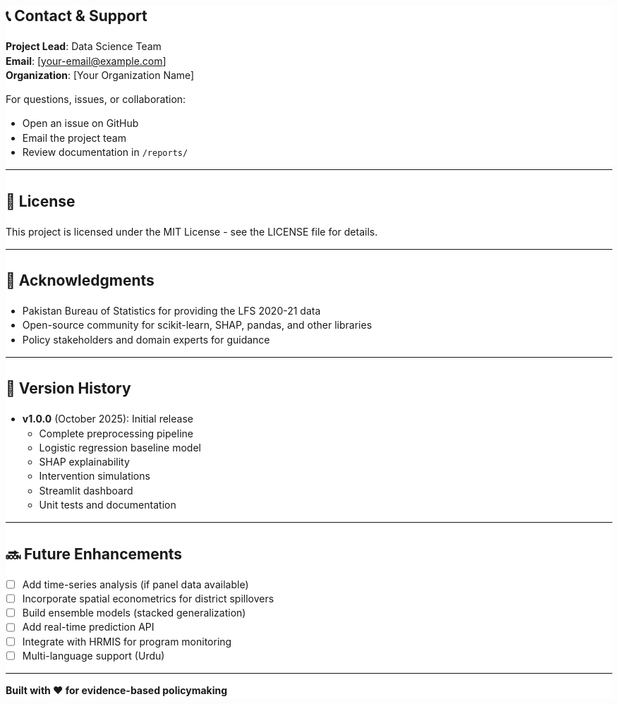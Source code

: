 
## 📞 Contact & Support

**Project Lead**: Data Science Team  
**Email**: [your-email@example.com]  
**Organization**: [Your Organization Name]  

For questions, issues, or collaboration:
- Open an issue on GitHub
- Email the project team
- Review documentation in `/reports/`

---

## 📄 License

This project is licensed under the MIT License - see the LICENSE file for details.

---

## 🙏 Acknowledgments

- Pakistan Bureau of Statistics for providing the LFS 2020-21 data
- Open-source community for scikit-learn, SHAP, pandas, and other libraries
- Policy stakeholders and domain experts for guidance

---

## 📅 Version History

- **v1.0.0** (October 2025): Initial release
  - Complete preprocessing pipeline
  - Logistic regression baseline model
  - SHAP explainability
  - Intervention simulations
  - Streamlit dashboard
  - Unit tests and documentation

---

## 🔜 Future Enhancements

- [ ] Add time-series analysis (if panel data available)
- [ ] Incorporate spatial econometrics for district spillovers
- [ ] Build ensemble models (stacked generalization)
- [ ] Add real-time prediction API
- [ ] Integrate with HRMIS for program monitoring
- [ ] Multi-language support (Urdu)

---

**Built with ❤️ for evidence-based policymaking**
